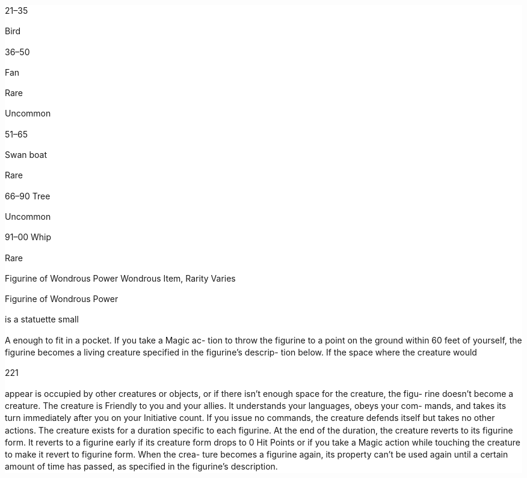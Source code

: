 21–35

Bird

36–50

Fan

Rare

Uncommon

51–65

Swan boat

Rare

66–90 Tree

Uncommon

91–00 Whip

Rare

Figurine of Wondrous Power
Wondrous Item, Rarity Varies

Figurine of Wondrous Power

 is a statuette small

A
enough to fit in a pocket. If you take a Magic ac-
tion to throw the figurine to a point on the ground
within 60 feet of yourself, the figurine becomes a
living creature specified in the figurine’s descrip-
tion below. If the space where the creature would

221

appear is occupied by other creatures or objects, or
if there isn’t enough space for the creature, the figu-
rine doesn’t become a creature.
  The creature is Friendly to you and your allies.
It understands your languages, obeys your com-
mands, and takes its turn immediately after you on
your Initiative count. If you issue no commands, the
creature defends itself but takes no other actions.
  The creature exists for a duration specific to each
figurine. At the end of the duration, the creature
reverts to its figurine form. It reverts to a figurine
early if its creature form drops to 0 Hit Points or if
you take a Magic action while touching the creature
to make it revert to figurine form. When the crea-
ture becomes a figurine again, its property can’t
be used again until a certain amount of time has
passed, as specified in the figurine’s description.
